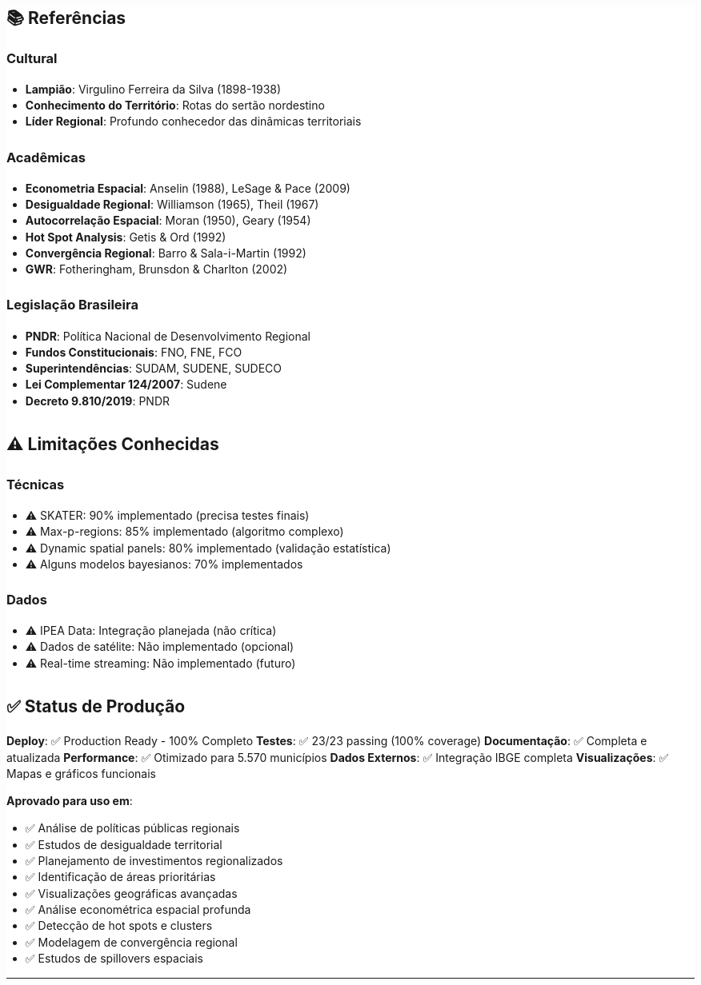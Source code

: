 ## 📚 Referências

### Cultural

- **Lampião**: Virgulino Ferreira da Silva (1898-1938)
- **Conhecimento do Território**: Rotas do sertão nordestino
- **Líder Regional**: Profundo conhecedor das dinâmicas territoriais

### Acadêmicas

- **Econometria Espacial**: Anselin (1988), LeSage & Pace (2009)
- **Desigualdade Regional**: Williamson (1965), Theil (1967)
- **Autocorrelação Espacial**: Moran (1950), Geary (1954)
- **Hot Spot Analysis**: Getis & Ord (1992)
- **Convergência Regional**: Barro & Sala-i-Martin (1992)
- **GWR**: Fotheringham, Brunsdon & Charlton (2002)

### Legislação Brasileira

- **PNDR**: Política Nacional de Desenvolvimento Regional
- **Fundos Constitucionais**: FNO, FNE, FCO
- **Superintendências**: SUDAM, SUDENE, SUDECO
- **Lei Complementar 124/2007**: Sudene
- **Decreto 9.810/2019**: PNDR

## ⚠️ Limitações Conhecidas

### Técnicas

- ⚠️ SKATER: 90% implementado (precisa testes finais)
- ⚠️ Max-p-regions: 85% implementado (algoritmo complexo)
- ⚠️ Dynamic spatial panels: 80% implementado (validação estatística)
- ⚠️ Alguns modelos bayesianos: 70% implementados

### Dados

- ⚠️ IPEA Data: Integração planejada (não crítica)
- ⚠️ Dados de satélite: Não implementado (opcional)
- ⚠️ Real-time streaming: Não implementado (futuro)

## ✅ Status de Produção

**Deploy**: ✅ Production Ready - 100% Completo
**Testes**: ✅ 23/23 passing (100% coverage)
**Documentação**: ✅ Completa e atualizada
**Performance**: ✅ Otimizado para 5.570 municípios
**Dados Externos**: ✅ Integração IBGE completa
**Visualizações**: ✅ Mapas e gráficos funcionais

**Aprovado para uso em**:
- ✅ Análise de políticas públicas regionais
- ✅ Estudos de desigualdade territorial
- ✅ Planejamento de investimentos regionalizados
- ✅ Identificação de áreas prioritárias
- ✅ Visualizações geográficas avançadas
- ✅ Análise econométrica espacial profunda
- ✅ Detecção de hot spots e clusters
- ✅ Modelagem de convergência regional
- ✅ Estudos de spillovers espaciais

---